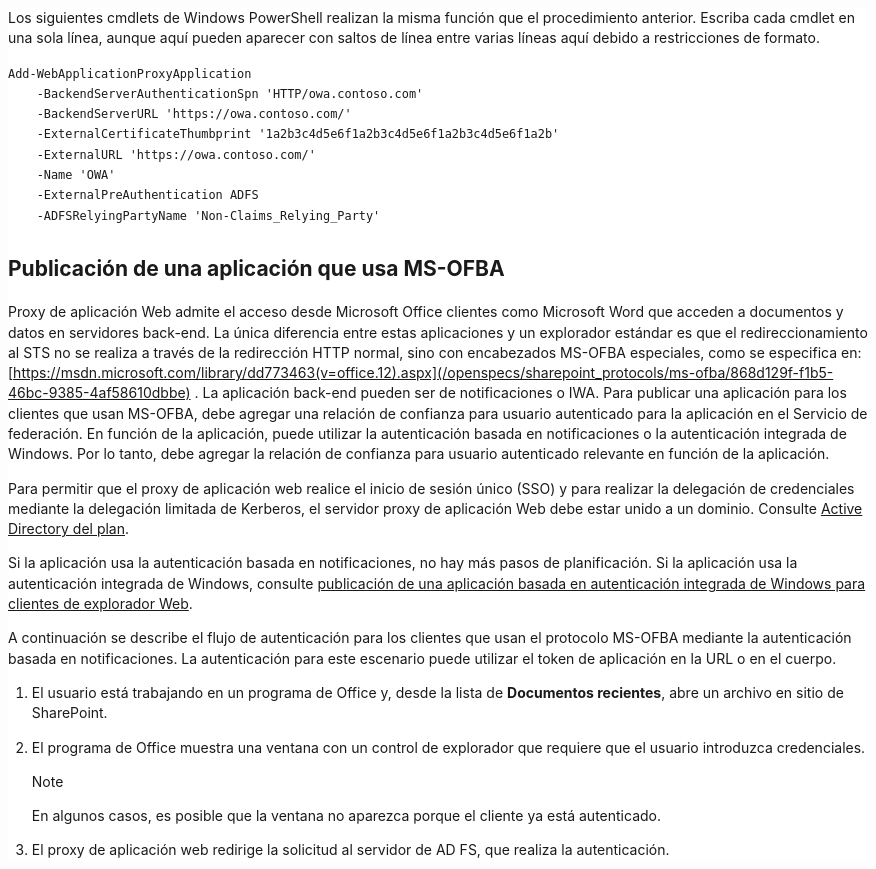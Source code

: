 Los siguientes cmdlets de Windows PowerShell realizan la misma función que el procedimiento anterior. Escriba cada cmdlet en una sola línea, aunque aquí pueden aparecer con saltos de línea entre varias líneas aquí debido a restricciones de formato.

```
Add-WebApplicationProxyApplication
    -BackendServerAuthenticationSpn 'HTTP/owa.contoso.com'
    -BackendServerURL 'https://owa.contoso.com/'
    -ExternalCertificateThumbprint '1a2b3c4d5e6f1a2b3c4d5e6f1a2b3c4d5e6f1a2b'
    -ExternalURL 'https://owa.contoso.com/'
    -Name 'OWA'
    -ExternalPreAuthentication ADFS
    -ADFSRelyingPartyName 'Non-Claims_Relying_Party'
```

## <a name="publish-an-application-that-uses-ms-ofba"></a><a name="BKMK_1.3"></a>Publicación de una aplicación que usa MS-OFBA
Proxy de aplicación Web admite el acceso desde Microsoft Office clientes como Microsoft Word que acceden a documentos y datos en servidores back-end. La única diferencia entre estas aplicaciones y un explorador estándar es que el redireccionamiento al STS no se realiza a través de la redirección HTTP normal, sino con encabezados MS-OFBA especiales, como se especifica en: [https://msdn.microsoft.com/library/dd773463(v=office.12).aspx](/openspecs/sharepoint_protocols/ms-ofba/868d129f-f1b5-46bc-9385-4af58610dbbe) . La aplicación back-end pueden ser de notificaciones o IWA.
Para publicar una aplicación para los clientes que usan MS-OFBA, debe agregar una relación de confianza para usuario autenticado para la aplicación en el Servicio de federación. En función de la aplicación, puede utilizar la autenticación basada en notificaciones o la autenticación integrada de Windows. Por lo tanto, debe agregar la relación de confianza para usuario autenticado relevante en función de la aplicación.

Para permitir que el proxy de aplicación web realice el inicio de sesión único (SSO) y para realizar la delegación de credenciales mediante la delegación limitada de Kerberos, el servidor proxy de aplicación Web debe estar unido a un dominio. Consulte [Active Directory del plan](/previous-versions/orphan-topics/ws.11/dn383648(v=ws.11)#BKMK_AD).

Si la aplicación usa la autenticación basada en notificaciones, no hay más pasos de planificación. Si la aplicación usa la autenticación integrada de Windows, consulte [publicación de una aplicación basada en autenticación integrada de Windows para clientes de explorador Web](../web-application-proxy/../web-application-proxy/Publishing-Applications-using-AD-FS-Preauthentication.md#BKMK_1.2).

A continuación se describe el flujo de autenticación para los clientes que usan el protocolo MS-OFBA mediante la autenticación basada en notificaciones. La autenticación para este escenario puede utilizar el token de aplicación en la URL o en el cuerpo.

1.  El usuario está trabajando en un programa de Office y, desde la lista de **Documentos recientes**, abre un archivo en sitio de SharePoint.

2.  El programa de Office muestra una ventana con un control de explorador que requiere que el usuario introduzca credenciales.

    > [!NOTE]
    > En algunos casos, es posible que la ventana no aparezca porque el cliente ya está autenticado.

3.  El proxy de aplicación web redirige la solicitud al servidor de AD FS, que realiza la autenticación.
